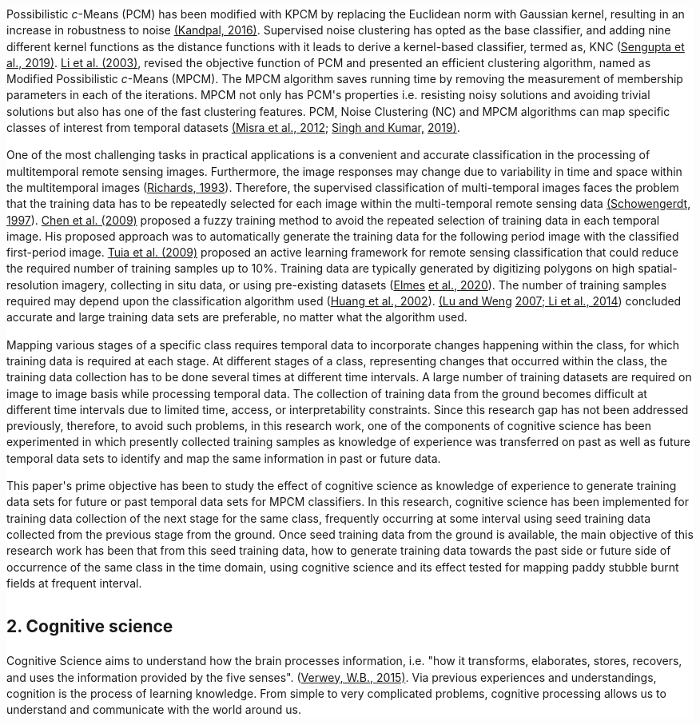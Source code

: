 Possibilistic *c*-Means (PCM) has been modified with KPCM by replacing the Euclidean norm with Gaussian kernel, resulting in an increase in robustness to noise [\(Kandpal, 2016\)](#page-9-0). Supervised noise clustering has opted as the base classifier, and adding nine different kernel functions as the distance functions with it leads to derive a kernel-based classifier, termed as, KNC ([Sengupta et al., 2019\)](#page-9-0). [Li et al. \(2003\)](#page-9-0), revised the objective function of PCM and presented an efficient clustering algorithm, named as Modified Possibilistic *c*-Means (MPCM). The MPCM algorithm saves running time by removing the measurement of membership parameters in each of the iterations. MPCM not only has PCM's properties i.e. resisting noisy solutions and avoiding trivial solutions but also has one of the fast clustering features. PCM, Noise Clustering (NC) and MPCM algorithms can map specific classes of interest from temporal datasets [\(Misra et al., 2012](#page-9-0); [Singh and Kumar,](#page-9-0)  [2019\)](#page-9-0).

One of the most challenging tasks in practical applications is a convenient and accurate classification in the processing of multitemporal remote sensing images. Furthermore, the image responses may change due to variability in time and space within the multitemporal images ([Richards, 1993](#page-9-0)). Therefore, the supervised classification of multi-temporal images faces the problem that the training data has to be repeatedly selected for each image within the multi-temporal remote sensing data [\(Schowengerdt, 1997](#page-9-0)). [Chen et al. \(2009\)](#page-9-0) proposed a fuzzy training method to avoid the repeated selection of training data in each temporal image. His proposed approach was to automatically generate the training data for the following period image with the classified first-period image. [Tuia et al. \(2009\)](#page-9-0) proposed an active learning framework for remote sensing classification that could reduce the required number of training samples up to 10%. Training data are typically generated by digitizing polygons on high spatial-resolution imagery, collecting in situ data, or using pre-existing datasets ([Elmes](#page-9-0)  [et al., 2020](#page-9-0)). The number of training samples required may depend upon the classification algorithm used ([Huang et al., 2002](#page-9-0)). [\(Lu and Weng](#page-9-0)  [2007; Li et al., 2014](#page-9-0)) concluded accurate and large training data sets are preferable, no matter what the algorithm used.

Mapping various stages of a specific class requires temporal data to incorporate changes happening within the class, for which training data is required at each stage. At different stages of a class, representing changes that occurred within the class, the training data collection has to be done several times at different time intervals. A large number of training datasets are required on image to image basis while processing temporal data. The collection of training data from the ground becomes difficult at different time intervals due to limited time, access, or interpretability constraints. Since this research gap has not been addressed previously, therefore, to avoid such problems, in this research work, one of the components of cognitive science has been experimented in which presently collected training samples as knowledge of experience was transferred on past as well as future temporal data sets to identify and map the same information in past or future data.

This paper's prime objective has been to study the effect of cognitive science as knowledge of experience to generate training data sets for future or past temporal data sets for MPCM classifiers. In this research, cognitive science has been implemented for training data collection of the next stage for the same class, frequently occurring at some interval using seed training data collected from the previous stage from the ground. Once seed training data from the ground is available, the main objective of this research work has been that from this seed training data, how to generate training data towards the past side or future side of occurrence of the same class in the time domain, using cognitive science and its effect tested for mapping paddy stubble burnt fields at frequent interval.

## 2. Cognitive science

Cognitive Science aims to understand how the brain processes information, i.e. "how it transforms, elaborates, stores, recovers, and uses the information provided by the five senses". ([Verwey, W.B., 2015\)](#page-9-0). Via previous experiences and understandings, cognition is the process of learning knowledge. From simple to very complicated problems, cognitive processing allows us to understand and communicate with the world around us.
